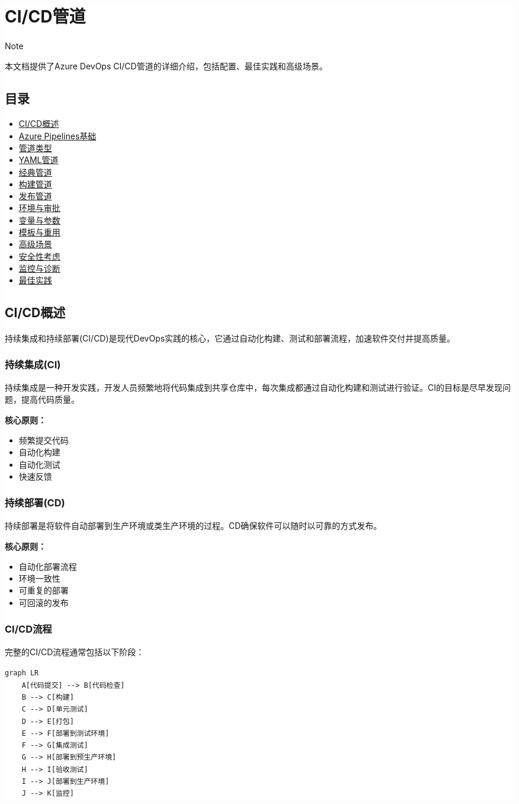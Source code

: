 # CI/CD管道

> [!NOTE]
> 本文档提供了Azure DevOps CI/CD管道的详细介绍，包括配置、最佳实践和高级场景。

## 目录

- [CI/CD概述](#cicd概述)
- [Azure Pipelines基础](#azure-pipelines基础)
- [管道类型](#管道类型)
- [YAML管道](#yaml管道)
- [经典管道](#经典管道)
- [构建管道](#构建管道)
- [发布管道](#发布管道)
- [环境与审批](#环境与审批)
- [变量与参数](#变量与参数)
- [模板与重用](#模板与重用)
- [高级场景](#高级场景)
- [安全性考虑](#安全性考虑)
- [监控与诊断](#监控与诊断)
- [最佳实践](#最佳实践)

## CI/CD概述

持续集成和持续部署(CI/CD)是现代DevOps实践的核心，它通过自动化构建、测试和部署流程，加速软件交付并提高质量。

### 持续集成(CI)

持续集成是一种开发实践，开发人员频繁地将代码集成到共享仓库中，每次集成都通过自动化构建和测试进行验证。CI的目标是尽早发现问题，提高代码质量。

**核心原则：**
- 频繁提交代码
- 自动化构建
- 自动化测试
- 快速反馈

### 持续部署(CD)

持续部署是将软件自动部署到生产环境或类生产环境的过程。CD确保软件可以随时以可靠的方式发布。

**核心原则：**
- 自动化部署流程
- 环境一致性
- 可重复的部署
- 可回滚的发布

### CI/CD流程

完整的CI/CD流程通常包括以下阶段：

```mermaid
graph LR
    A[代码提交] --> B[代码检查]
    B --> C[构建]
    C --> D[单元测试]
    D --> E[打包]
    E --> F[部署到测试环境]
    F --> G[集成测试]
    G --> H[部署到预生产环境]
    H --> I[验收测试]
    I --> J[部署到生产环境]
    J --> K[监控]
```
